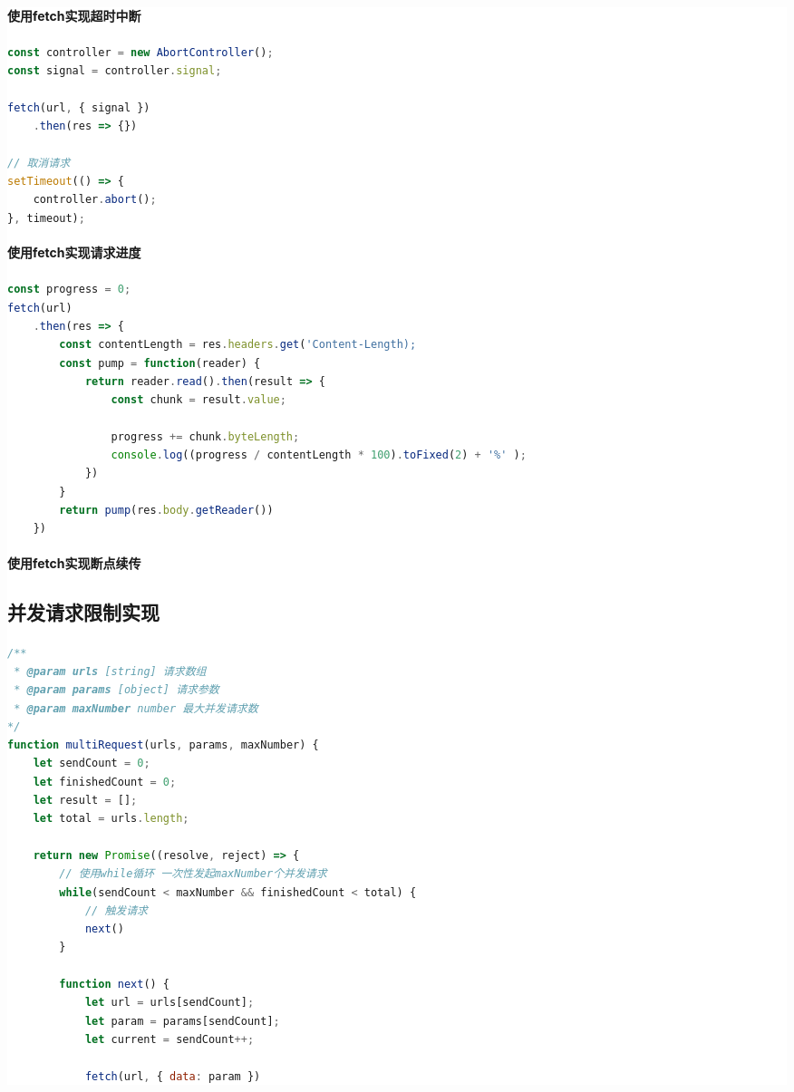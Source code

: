 #### 使用fetch实现超时中断

```js
const controller = new AbortController();
const signal = controller.signal;

fetch(url, { signal })
    .then(res => {})

// 取消请求
setTimeout(() => {
    controller.abort();
}, timeout);

```

#### 使用fetch实现请求进度

```js
const progress = 0;
fetch(url)
    .then(res => {
        const contentLength = res.headers.get('Content-Length);
        const pump = function(reader) {
            return reader.read().then(result => {
                const chunk = result.value;

                progress += chunk.byteLength;
                console.log((progress / contentLength * 100).toFixed(2) + '%' );
            })
        }
        return pump(res.body.getReader())
    })

```

#### 使用fetch实现断点续传

## 并发请求限制实现

```js
/**
 * @param urls [string] 请求数组
 * @param params [object] 请求参数
 * @param maxNumber number 最大并发请求数
*/
function multiRequest(urls, params, maxNumber) {
    let sendCount = 0;
    let finishedCount = 0;
    let result = [];
    let total = urls.length;

    return new Promise((resolve, reject) => {
        // 使用while循环 一次性发起maxNumber个并发请求
        while(sendCount < maxNumber && finishedCount < total) {
            // 触发请求
            next()
        }

        function next() {
            let url = urls[sendCount];
            let param = params[sendCount];
            let current = sendCount++;

            fetch(url, { data: param })
```